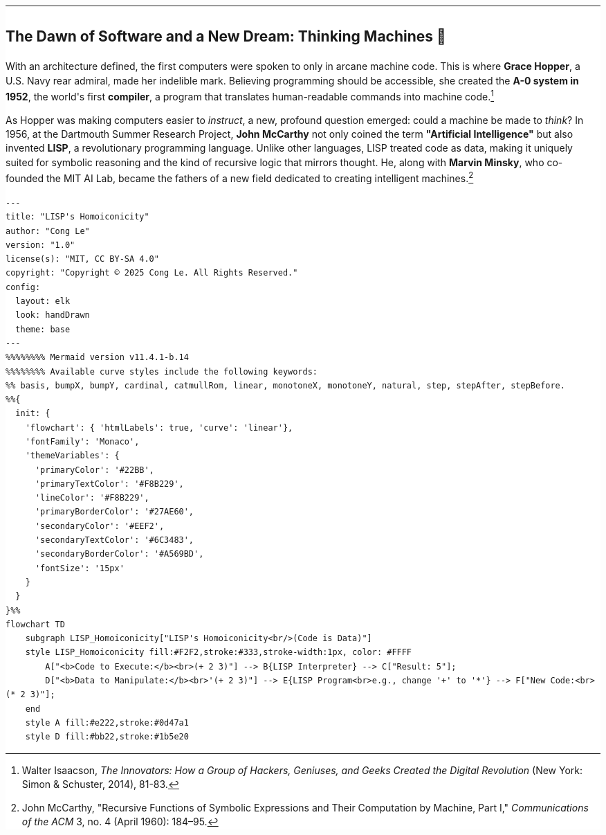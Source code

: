 ----

## The Dawn of Software and a New Dream: Thinking Machines 🤖

With an architecture defined, the first computers were spoken to only in arcane machine code. This is where **Grace Hopper**, a U.S. Navy rear admiral, made her indelible mark. Believing programming should be accessible, she created the **A-0 system in 1952**, the world's first **compiler**, a program that translates human-readable commands into machine code.[^4]

As Hopper was making computers easier to *instruct*, a new, profound question emerged: could a machine be made to *think*? In 1956, at the Dartmouth Summer Research Project, **John McCarthy** not only coined the term **"Artificial Intelligence"** but also invented **LISP**, a revolutionary programming language. Unlike other languages, LISP treated code as data, making it uniquely suited for symbolic reasoning and the kind of recursive logic that mirrors thought. He, along with **Marvin Minsky**, who co-founded the MIT AI Lab, became the fathers of a new field dedicated to creating intelligent machines.[^5]

```mermaid
---
title: "LISP's Homoiconicity"
author: "Cong Le"
version: "1.0"
license(s): "MIT, CC BY-SA 4.0"
copyright: "Copyright © 2025 Cong Le. All Rights Reserved."
config:
  layout: elk
  look: handDrawn
  theme: base
---
%%%%%%%% Mermaid version v11.4.1-b.14
%%%%%%%% Available curve styles include the following keywords:
%% basis, bumpX, bumpY, cardinal, catmullRom, linear, monotoneX, monotoneY, natural, step, stepAfter, stepBefore.
%%{
  init: {
    'flowchart': { 'htmlLabels': true, 'curve': 'linear'},
    'fontFamily': 'Monaco',
    'themeVariables': {
      'primaryColor': '#22BB',
      'primaryTextColor': '#F8B229',
      'lineColor': '#F8B229',
      'primaryBorderColor': '#27AE60',
      'secondaryColor': '#EEF2',
      'secondaryTextColor': '#6C3483',
      'secondaryBorderColor': '#A569BD',
      'fontSize': '15px'
    }
  }
}%%
flowchart TD
    subgraph LISP_Homoiconicity["LISP's Homoiconicity<br/>(Code is Data)"]
    style LISP_Homoiconicity fill:#F2F2,stroke:#333,stroke-width:1px, color: #FFFF
        A["<b>Code to Execute:</b><br>(+ 2 3)"] --> B{LISP Interpreter} --> C["Result: 5"];
        D["<b>Data to Manipulate:</b><br>'(+ 2 3)"] --> E{LISP Program<br>e.g., change '+' to '*'} --> F["New Code:<br>(* 2 3)"];
    end
    style A fill:#e222,stroke:#0d47a1
    style D fill:#bb22,stroke:#1b5e20
```


[^1]: L. F. Menabrea, "Sketch of the Analytical Engine Invented by Charles Babbage, Esq.," with notes by the translator, Ada Augusta, Countess of Lovelace, in *Scientific Memoirs*, vol. 3, ed. Richard Taylor (London: R. and J. E. Taylor, 1843), 666–731.
[^2]: A. M. Turing, "On Computable Numbers, with an Application to the Entscheidungs problem," *Proceedings of the London Mathematical Society*, set. 2, vol. 42 (1937): 230–65.
[^3]: John von Neumann, "First Draft of a Report on the EDVAC," (Philadelphia: Moore School of Electrical Engineering, University of Pennsylvania, 1945).
[^4]: Walter Isaacson, *The Innovators: How a Group of Hackers, Geniuses, and Geeks Created the Digital Revolution* (New York: Simon & Schuster, 2014), 81-83.
[^5]: John McCarthy, "Recursive Functions of Symbolic Expressions and Their Computation by Machine, Part I," *Communications of the ACM* 3, no. 4 (April 1960): 184–95.
[^6]: Edsger W. Dijkstra, "A Note on Two Problems in Connection with Graphs," *Numerische Mathematik* 1, no. 1 (1959): 269–71.
[^7]: Niklaus Wirth, "The Programming Language Pascal," *Acta Informatica* 1, no. 1 (1971): 35–63.
[^8]: Donald E. Knuth, *The Art of Computer Programming, Volume 1: Fundamental Algorithms*, 3rd ed. (Reading, MA: Addison-Wesley, 1997).
[^9]: W. W. McMillan, "Margaret Hamilton: The 'Software Engineer' Who Landed Man on the Moon," *NASA Software Engineering Laboratory*, July 26, 2019, <https://nen.nasa.gov/web/sm/2019/07/26/margaret-hamilton-the-software-engineer-who-landed-man-on-the-moon/>.
[^10]: Margot Lee Shetterly, *Hidden Figures: The American Dream and the Untold Story of the Black Women Mathematicians Who Helped Win the Space Race* (New York: William Morrow, 2016).
[^11]: Douglas C. Engelbart, "Augmenting Human Intellect: A Conceptual Framework," *SRI International*, October 1962, <https://www.dougengelbart.org/content/view/138>.
[^12]: Bjarne Stroustrup, *The C++ Programming Language*, 4th ed. (Upper Saddle River, NJ: Addison-Wesley, 2013).
[^13]: Vinton G. Cerf and Robert E. Kahn, "A Protocol for Packet Network Intercommunication," *IEEE Transactions on Communications* 22, no. 5 (May 1974): 637–48.
[^14]: Tim Berners-Lee, "Information Management: A Proposal," CERN, March 1989, <https://www.w3.org/History/1989/proposal.html>.
[^15]: James Gosling, Bill Joy, and Guy Steele, *The Java Language Specification* (Reading, MA: Addison-Wesley, 1996).
[^16]: Sergey Brin and Lawrence Page, "The Anatomy of a Large-Scale Hypertextual Web Search Engine," *Computer Networks and ISDN Systems* 30, no. 1-7 (1998): 107–17.
[^17]: Eric S. Raymond, *The Cathedral & the Bazaar: Musings on Linux and Open Source by an Accidental Revolutionary* (Sebastopol, CA: O'Reilly Media, 1999).